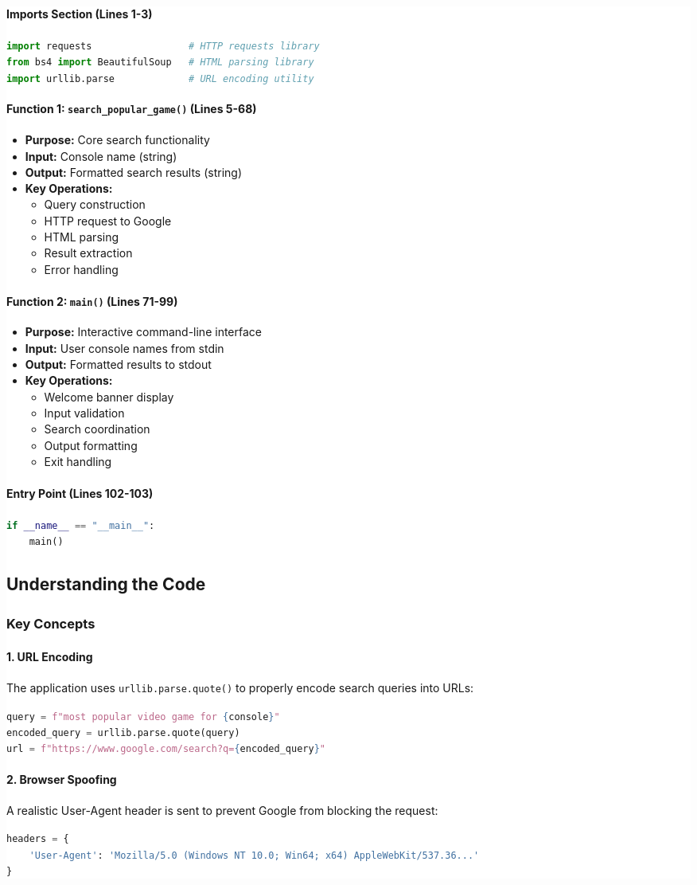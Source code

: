 #### Imports Section (Lines 1-3)
```python
import requests                 # HTTP requests library
from bs4 import BeautifulSoup   # HTML parsing library
import urllib.parse             # URL encoding utility
```

#### Function 1: `search_popular_game()` (Lines 5-68)
- **Purpose:** Core search functionality
- **Input:** Console name (string)
- **Output:** Formatted search results (string)
- **Key Operations:**
  - Query construction
  - HTTP request to Google
  - HTML parsing
  - Result extraction
  - Error handling

#### Function 2: `main()` (Lines 71-99)
- **Purpose:** Interactive command-line interface
- **Input:** User console names from stdin
- **Output:** Formatted results to stdout
- **Key Operations:**
  - Welcome banner display
  - Input validation
  - Search coordination
  - Output formatting
  - Exit handling

#### Entry Point (Lines 102-103)
```python
if __name__ == "__main__":
    main()
```

## Understanding the Code

### Key Concepts

#### 1. URL Encoding
The application uses `urllib.parse.quote()` to properly encode search queries into URLs:
```python
query = f"most popular video game for {console}"
encoded_query = urllib.parse.quote(query)
url = f"https://www.google.com/search?q={encoded_query}"
```

#### 2. Browser Spoofing
A realistic User-Agent header is sent to prevent Google from blocking the request:
```python
headers = {
    'User-Agent': 'Mozilla/5.0 (Windows NT 10.0; Win64; x64) AppleWebKit/537.36...'
}
```
